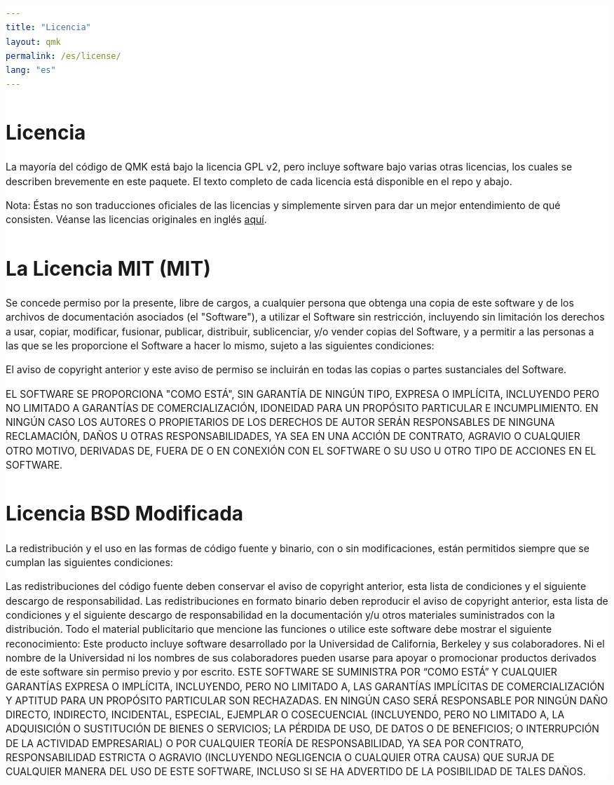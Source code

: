 ```yaml
---
title: "Licencia"
layout: qmk
permalink: /es/license/
lang: "es"
---
```


# Licencia

La mayoría del código de QMK está bajo la licencia GPL v2, pero incluye software bajo varias otras licencias, los cuales se describen brevemente en este paquete. El texto completo de cada licencia está disponible en el repo y abajo.

Nota: Éstas no son traducciones oficiales de las licencias y simplemente sirven para dar un mejor entendimiento de qué consisten. Véanse las licencias originales en inglés [aquí](/license/).

La Licencia MIT (MIT)
=====================

Se concede permiso por la presente, libre de cargos, a cualquier persona que obtenga una copia de este software y de los archivos de documentación asociados (el "Software"), a utilizar el Software sin restricción, incluyendo sin limitación los derechos a usar, copiar, modificar, fusionar, publicar, distribuir, sublicenciar, y/o vender copias del Software, y a permitir a las personas a las que se les proporcione el Software a hacer lo mismo, sujeto a las siguientes condiciones:

El aviso de copyright anterior y este aviso de permiso se incluirán en todas las copias o partes sustanciales del Software.

EL SOFTWARE SE PROPORCIONA "COMO ESTÁ", SIN GARANTÍA DE NINGÚN TIPO, EXPRESA O IMPLÍCITA, INCLUYENDO PERO NO LIMITADO A GARANTÍAS DE COMERCIALIZACIÓN, IDONEIDAD PARA UN PROPÓSITO PARTICULAR E INCUMPLIMIENTO. EN NINGÚN CASO LOS AUTORES O PROPIETARIOS DE LOS DERECHOS DE AUTOR SERÁN RESPONSABLES DE NINGUNA RECLAMACIÓN, DAÑOS U OTRAS RESPONSABILIDADES, YA SEA EN UNA ACCIÓN DE CONTRATO, AGRAVIO O CUALQUIER OTRO MOTIVO, DERIVADAS DE, FUERA DE O EN CONEXIÓN CON EL SOFTWARE O SU USO U OTRO TIPO DE ACCIONES EN EL SOFTWARE.

Licencia BSD Modificada
====================

La redistribución y el uso en las formas de código fuente y binario, con o sin modificaciones, están permitidos siempre que se cumplan las siguientes condiciones:

Las redistribuciones del código fuente deben conservar el aviso de copyright anterior, esta lista de condiciones y el siguiente descargo de responsabilidad.
Las redistribuciones en formato binario deben reproducir el aviso de copyright anterior, esta lista de condiciones y el siguiente descargo de responsabilidad en la documentación y/u otros materiales suministrados con la distribución.
Todo el material publicitario que mencione las funciones o utilice este software debe mostrar el siguiente reconocimiento: Este producto incluye software desarrollado por la Universidad de California, Berkeley y sus colaboradores.
Ni el nombre de la Universidad ni los nombres de sus colaboradores pueden usarse para apoyar o promocionar productos derivados de este software sin permiso previo y por escrito.
ESTE SOFTWARE SE SUMINISTRA POR <TITULAR DEL COPYRIGHT> “COMO ESTÁ” Y CUALQUIER GARANTÍAS EXPRESA O IMPLÍCITA, INCLUYENDO, PERO NO LIMITADO A, LAS GARANTÍAS IMPLÍCITAS DE COMERCIALIZACIÓN Y APTITUD PARA UN PROPÓSITO PARTICULAR SON RECHAZADAS. EN NINGÚN CASO <TITULAR DEL COPYRIGHT> SERÁ RESPONSABLE POR NINGÚN DAÑO DIRECTO, INDIRECTO, INCIDENTAL, ESPECIAL, EJEMPLAR O COSECUENCIAL (INCLUYENDO, PERO NO LIMITADO A, LA ADQUISICIÓN O SUSTITUCIÓN DE BIENES O SERVICIOS; LA PÉRDIDA DE USO, DE DATOS O DE BENEFICIOS; O INTERRUPCIÓN DE LA ACTIVIDAD EMPRESARIAL) O POR CUALQUIER TEORÍA DE RESPONSABILIDAD, YA SEA POR CONTRATO, RESPONSABILIDAD ESTRICTA O AGRAVIO (INCLUYENDO NEGLIGENCIA O CUALQUIER OTRA CAUSA) QUE SURJA DE CUALQUIER MANERA DEL USO DE ESTE SOFTWARE, INCLUSO SI SE HA ADVERTIDO DE LA POSIBILIDAD DE TALES DAÑOS.
